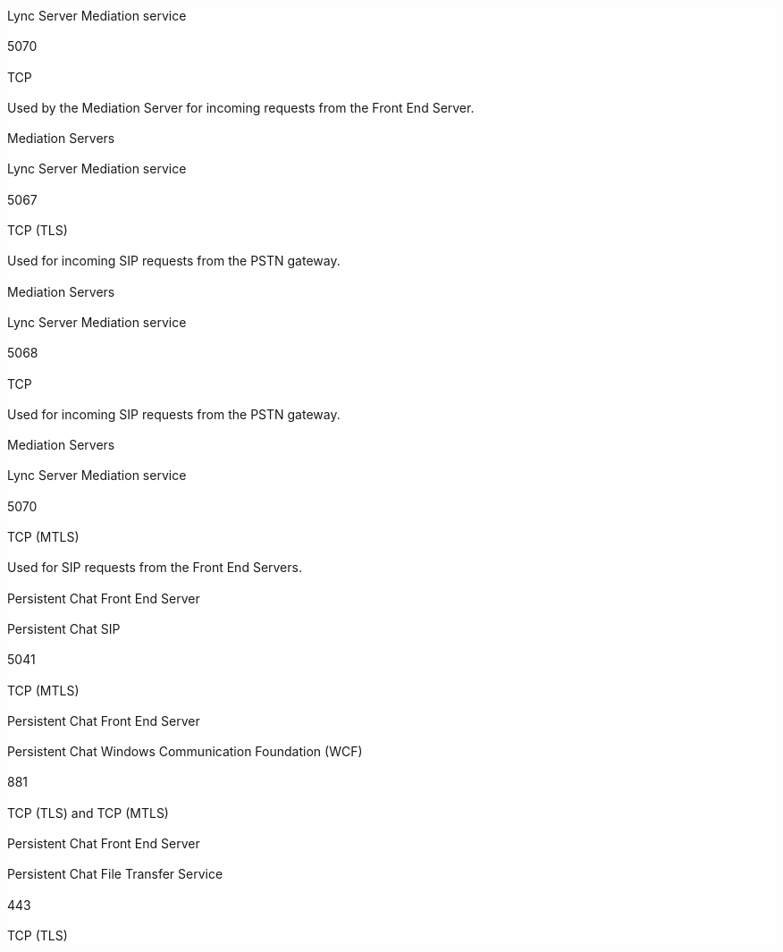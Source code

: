 <td><p>Lync Server Mediation service</p></td>
<td><p>5070</p></td>
<td><p>TCP</p></td>
<td><p>Used by the Mediation Server for incoming requests from the Front End Server.</p></td>
</tr>
<tr class="odd">
<td><p>Mediation Servers</p></td>
<td><p>Lync Server Mediation service</p></td>
<td><p>5067</p></td>
<td><p>TCP (TLS)</p></td>
<td><p>Used for incoming SIP requests from the PSTN gateway.</p></td>
</tr>
<tr class="even">
<td><p>Mediation Servers</p></td>
<td><p>Lync Server Mediation service</p></td>
<td><p>5068</p></td>
<td><p>TCP</p></td>
<td><p>Used for incoming SIP requests from the PSTN gateway.</p></td>
</tr>
<tr class="odd">
<td><p>Mediation Servers</p></td>
<td><p>Lync Server Mediation service</p></td>
<td><p>5070</p></td>
<td><p>TCP (MTLS)</p></td>
<td><p>Used for SIP requests from the Front End Servers.</p></td>
</tr>
<tr class="even">
<td><p>Persistent Chat Front End Server</p></td>
<td><p>Persistent Chat SIP</p></td>
<td><p>5041</p></td>
<td><p>TCP (MTLS)</p></td>
<td></td>
</tr>
<tr class="odd">
<td><p>Persistent Chat Front End Server</p></td>
<td><p>Persistent Chat Windows Communication Foundation (WCF)</p></td>
<td><p>881</p></td>
<td><p>TCP (TLS) and TCP (MTLS)</p></td>
<td></td>
</tr>
<tr class="even">
<td><p>Persistent Chat Front End Server</p></td>
<td><p>Persistent Chat File Transfer Service</p></td>
<td><p>443</p></td>
<td><p>TCP (TLS)</p></td>
<td></td>
</tr>
</tbody>
</table>


<div>
